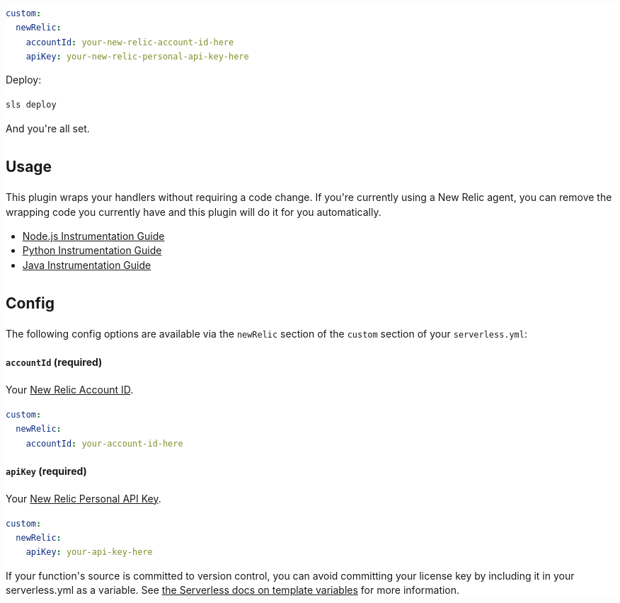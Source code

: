 ```yaml
custom:
  newRelic:
    accountId: your-new-relic-account-id-here
    apiKey: your-new-relic-personal-api-key-here
```

Deploy:

```bash
sls deploy
```

And you're all set.

## Usage

This plugin wraps your handlers without requiring a code change. If you're currently
using a New Relic agent, you can remove the wrapping code you currently have and this plugin will
do it for you automatically.

- [Node.js Instrumentation Guide](https://docs.newrelic.com/docs/agents/nodejs-agent/getting-started/introduction-new-relic-nodejs#extend-instrumentation)
- [Python Instrumentation Guide](https://docs.newrelic.com/docs/agents/python-agent/custom-instrumentation/python-custom-instrumentation)
- [Java Instrumentation Guide](https://docs.newrelic.com/docs/agents/java-agent/custom-instrumentation/java-custom-instrumentation)

## Config

The following config options are available via the `newRelic` section of the `custom` section of your `serverless.yml`:

#### `accountId` (required)

Your [New Relic Account ID](https://docs.newrelic.com/docs/accounts/install-new-relic/account-setup/account-id).

```yaml
custom:
  newRelic:
    accountId: your-account-id-here
```

#### `apiKey` (required)

Your [New Relic Personal API Key](https://docs.newrelic.com/docs/apis/get-started/intro-apis/types-new-relic-api-keys#personal-api-key).

```yaml
custom:
  newRelic:
    apiKey: your-api-key-here
```
If your function's source is committed to version control, you can avoid committing your license key by including it in your serverless.yml as a variable. See [the Serverless docs on template variables](https://www.serverless.com/framework/docs/providers/aws/guide/variables/) for more information.  
